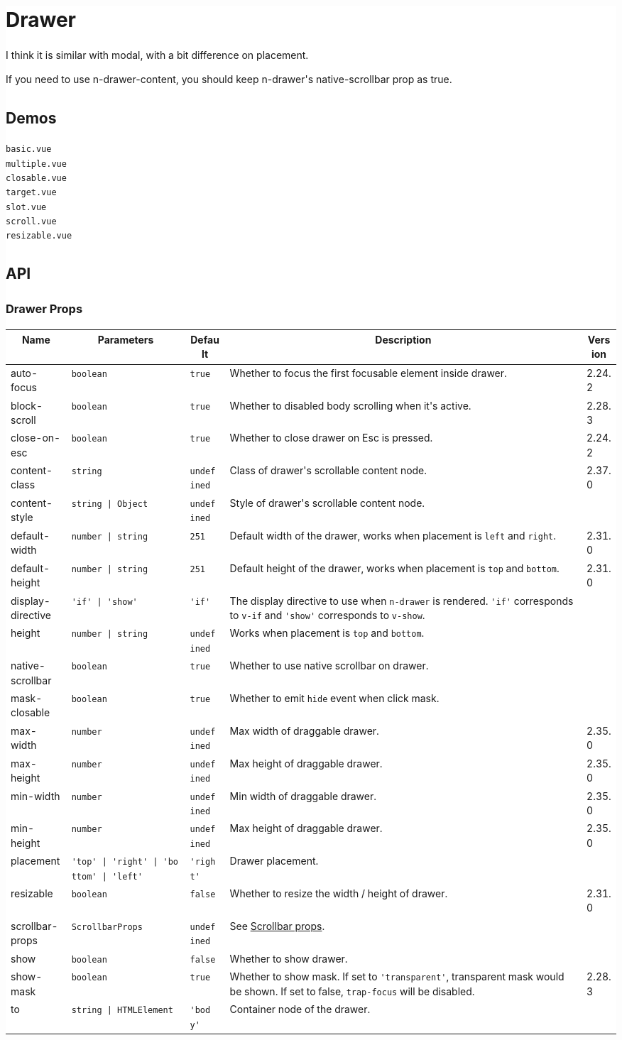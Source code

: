 # Drawer

I think it is similar with modal, with a bit difference on placement.

<n-alert title="Caveat" type="warning" :bordered="false">
  If you need to use <n-text code>n-drawer-content</n-text>, you should keep <n-text code>n-drawer</n-text>'s <n-text code>native-scrollbar</n-text> prop as <n-text code>true</n-text>.
</n-alert>

## Demos

```demo
basic.vue
multiple.vue
closable.vue
target.vue
slot.vue
scroll.vue
resizable.vue
```

## API

### Drawer Props

| Name | Parameters | Default | Description | Version |
| --- | --- | --- | --- | --- |
| auto-focus | `boolean` | `true` | Whether to focus the first focusable element inside drawer. | 2.24.2 |
| block-scroll | `boolean` | `true` | Whether to disabled body scrolling when it's active. | 2.28.3 |
| close-on-esc | `boolean` | `true` | Whether to close drawer on Esc is pressed. | 2.24.2 |
| content-class | `string` | `undefined` | Class of drawer's scrollable content node. | 2.37.0 |
| content-style | `string \| Object` | `undefined` | Style of drawer's scrollable content node. |  |
| default-width | `number \| string` | `251` | Default width of the drawer, works when placement is `left` and `right`. | 2.31.0 |
| default-height | `number \| string` | `251` | Default height of the drawer, works when placement is `top` and `bottom`. | 2.31.0 |
| display-directive | `'if' \| 'show'` | `'if'` | The display directive to use when `n-drawer` is rendered. `'if'` corresponds to `v-if` and `'show'` corresponds to `v-show`. |  |
| height | `number \| string` | `undefined` | Works when placement is `top` and `bottom`. |  |
| native-scrollbar | `boolean` | `true` | Whether to use native scrollbar on drawer. |  |
| mask-closable | `boolean` | `true` | Whether to emit `hide` event when click mask. |  |
| max-width | `number` | `undefined` | Max width of draggable drawer. | 2.35.0 |
| max-height | `number` | `undefined` | Max height of draggable drawer. | 2.35.0 |
| min-width | `number` | `undefined` | Min width of draggable drawer. | 2.35.0 |
| min-height | `number` | `undefined` | Max height of draggable drawer. | 2.35.0 |
| placement | `'top' \| 'right' \| 'bottom' \| 'left'` | `'right'` | Drawer placement. |  |
| resizable | `boolean` | `false` | Whether to resize the width / height of drawer. | 2.31.0 |
| scrollbar-props | `ScrollbarProps` | `undefined` | See [Scrollbar props](scrollbar#Scrollbar-Props). |  |
| show | `boolean` | `false` | Whether to show drawer. |  |
| show-mask | `boolean` | `true` | Whether to show mask. If set to `'transparent'`, transparent mask would be shown. If set to false, `trap-focus` will be disabled. | 2.28.3 |
| to | `string \| HTMLElement` | `'body'` | Container node of the drawer. |  |
